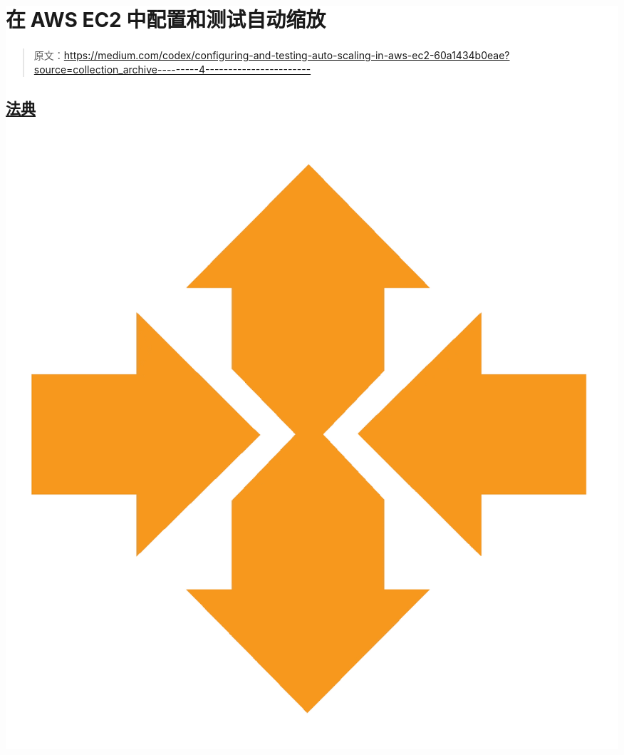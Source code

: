 # 在 AWS EC2 中配置和测试自动缩放

> 原文：<https://medium.com/codex/configuring-and-testing-auto-scaling-in-aws-ec2-60a1434b0eae?source=collection_archive---------4----------------------->

## [法典](http://medium.com/codex)

![](img/497fc45bc582ffe4fa2df808965305ef.png)
